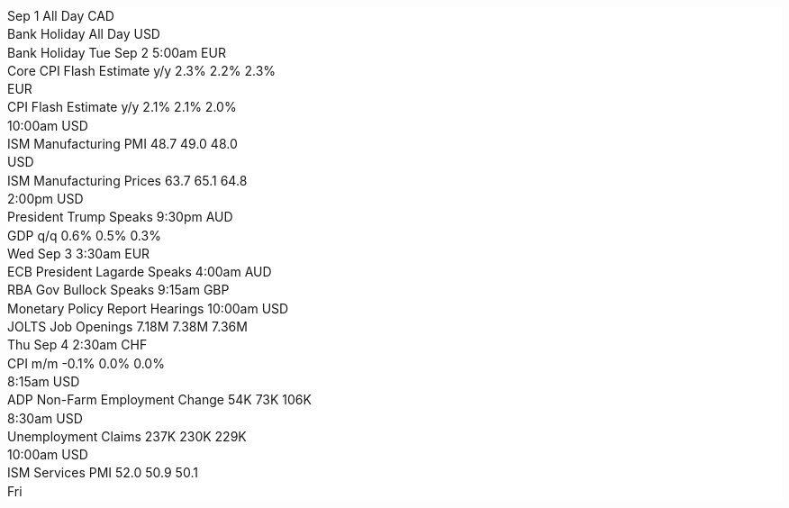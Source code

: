 Sep 1
All Day
CAD		
Bank Holiday
All Day
USD		
Bank Holiday
Tue
Sep 2
5:00am
EUR		
Core CPI Flash Estimate y/y
2.3%	2.2%	2.3%	
EUR		
CPI Flash Estimate y/y
2.1%	2.1%	2.0%	
10:00am
USD		
ISM Manufacturing PMI
48.7	49.0	48.0	
USD		
ISM Manufacturing Prices
63.7	65.1	64.8	
2:00pm
USD		
President Trump Speaks
9:30pm
AUD		
GDP q/q
0.6%	0.5%	0.3%	
Wed
Sep 3
3:30am
EUR		
ECB President Lagarde Speaks
4:00am
AUD		
RBA Gov Bullock Speaks
9:15am
GBP		
Monetary Policy Report Hearings
10:00am
USD		
JOLTS Job Openings
7.18M	7.38M	7.36M	
Thu
Sep 4
2:30am
CHF		
CPI m/m
-0.1%	0.0%	0.0%	
8:15am
USD		
ADP Non-Farm Employment Change
54K	73K	106K	
8:30am
USD		
Unemployment Claims
237K	230K	229K	
10:00am
USD		
ISM Services PMI
52.0	50.9	50.1	
Fri